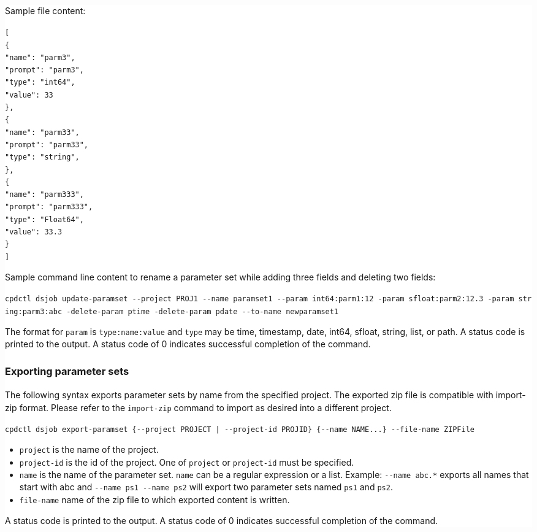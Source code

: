 Sample file content:

```
[
{
"name": "parm3",
"prompt": "parm3",
"type": "int64",
"value": 33
},
{
"name": "parm33",
"prompt": "parm33",
"type": "string",
},
{
"name": "parm333",
"prompt": "parm333",
"type": "Float64",
"value": 33.3
}
]
```

Sample command line content to rename a parameter set while adding three fields
and deleting two fields:

```
cpdctl dsjob update-paramset --project PROJ1 --name paramset1 --param int64:parm1:12 -param sfloat:parm2:12.3 -param string:parm3:abc -delete-param ptime -delete-param pdate --to-name newparamset1 
```

The format for `param` is `type:name:value` and `type` may
be time, timestamp, date, int64, sfloat, string, list, or path.
A status code is printed to
the output. A status code of 0 indicates successful completion of the command.

### Exporting parameter sets

The following syntax exports parameter sets by name from the specified project. The exported zip file is compatible with import-zip format. Please refer to the `import-zip` command to import as desired into a different project.

```
cpdctl dsjob export-paramset {--project PROJECT | --project-id PROJID} {--name NAME...} --file-name ZIPFile
```

- `project` is the name of the project.
- `project-id` is the id of the project. One of `project` or `project-id` must be specified.
- `name` is the name of the parameter set. `name` can be a regular expression or a list. Example: `--name abc.*` exports all names that start with abc and `--name ps1 --name ps2` will export two parameter sets named `ps1` and `ps2`.
- `file-name` name of the zip file to which exported content is written.

A status code is printed to the output. A status code of 0 indicates successful completion of the command.

